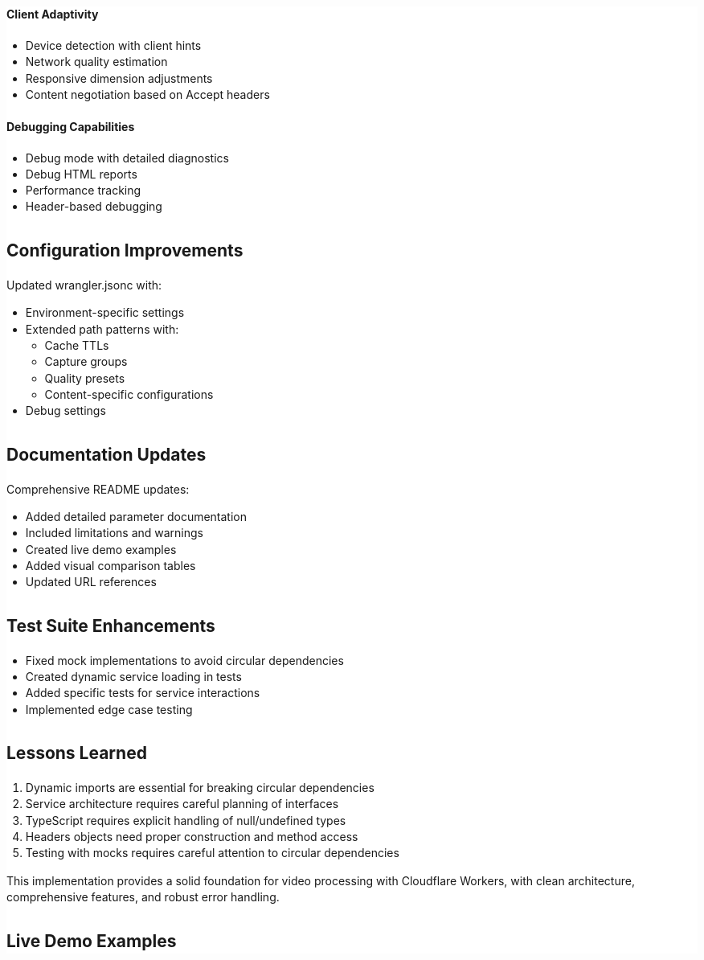 #### Client Adaptivity
- Device detection with client hints
- Network quality estimation
- Responsive dimension adjustments
- Content negotiation based on Accept headers

#### Debugging Capabilities
- Debug mode with detailed diagnostics
- Debug HTML reports
- Performance tracking
- Header-based debugging

## Configuration Improvements
Updated wrangler.jsonc with:
- Environment-specific settings
- Extended path patterns with:
  - Cache TTLs
  - Capture groups
  - Quality presets
  - Content-specific configurations
- Debug settings

## Documentation Updates
Comprehensive README updates:
- Added detailed parameter documentation
- Included limitations and warnings
- Created live demo examples
- Added visual comparison tables
- Updated URL references

## Test Suite Enhancements
- Fixed mock implementations to avoid circular dependencies
- Created dynamic service loading in tests
- Added specific tests for service interactions
- Implemented edge case testing

## Lessons Learned
1. Dynamic imports are essential for breaking circular dependencies
2. Service architecture requires careful planning of interfaces
3. TypeScript requires explicit handling of null/undefined types
4. Headers objects need proper construction and method access
5. Testing with mocks requires careful attention to circular dependencies

This implementation provides a solid foundation for video processing with Cloudflare Workers, with clean architecture, comprehensive features, and robust error handling.

## Live Demo Examples
